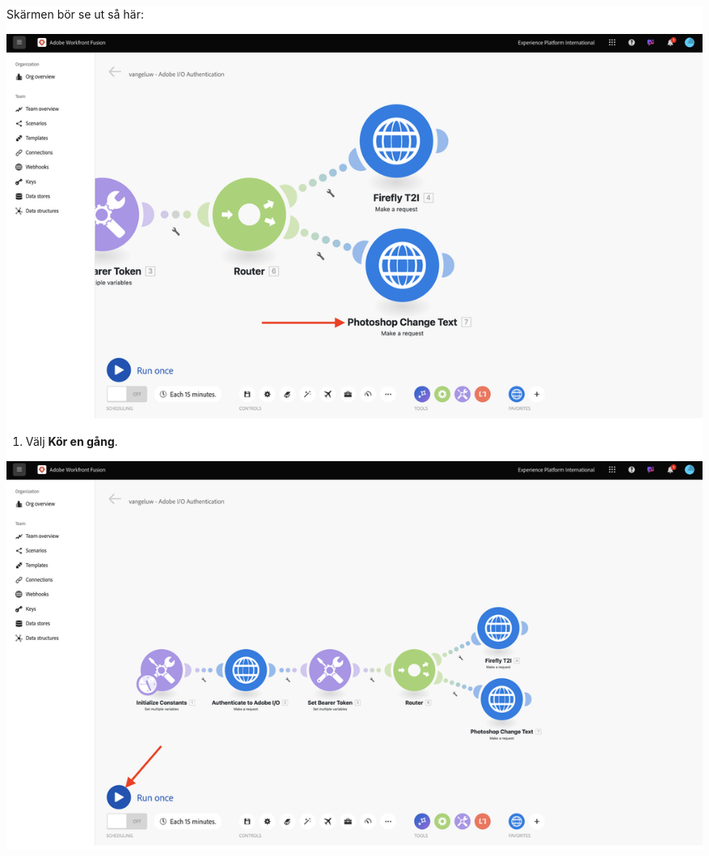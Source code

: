 Skärmen bör se ut så här:

![WF Fusion](./images/wffusion74.png)

1. Välj **Kör en gång**.

![WF Fusion](./images/wffusion75.png)
